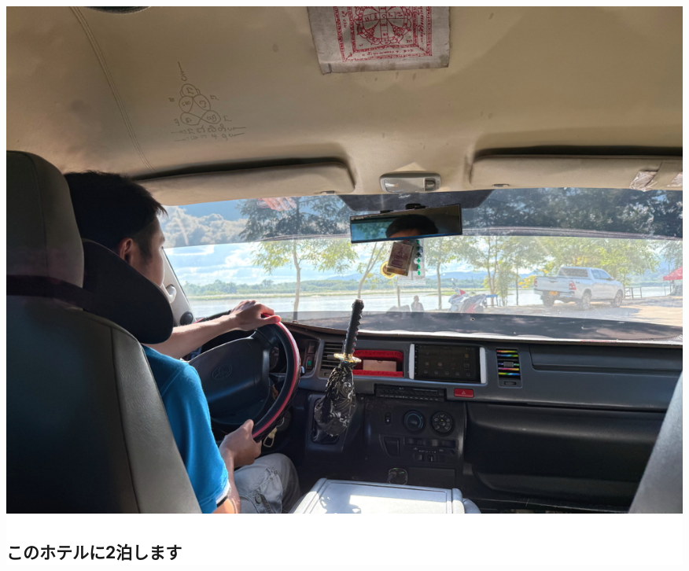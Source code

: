 <a href="20251026_045.JPG" target="_blank"><img src="20251026_045.JPG" alt="サンプル画像" class="responsive-media"></a>
    
<h2><span class="yellow">このホテルに2泊します</span></h2>